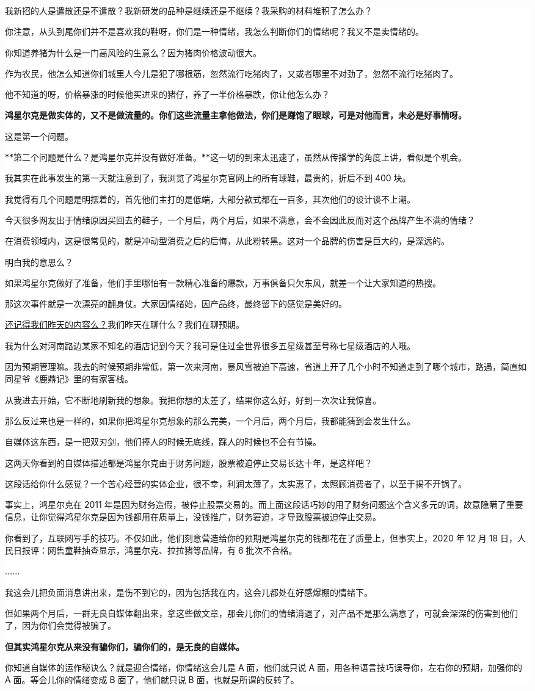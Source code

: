我新招的人是遣散还是不遣散？我新研发的品种是继续还是不继续？我采购的材料堆积了怎么办？ 

你注意，从头到尾你们并不是喜欢我的鞋呀，你们是一种情绪，我怎么判断你们的情绪呢？我又不是卖情绪的。

你知道养猪为什么是一门高风险的生意么？因为猪肉价格波动很大。 

作为农民，他怎么知道你们城里人今儿是犯了哪根筋，忽然流行吃猪肉了，又或者哪里不对劲了，忽然不流行吃猪肉了。 

他不知道的呀，价格暴涨的时候他买进来的猪仔，养了一半价格暴跌，你让他怎么办？

**鸿星尔克是做实体的，又不是做流量的。你们这些流量主拿他做法，你们是赚饱了眼球，可是对他而言，未必是好事情呀。**

这是第一个问题。 

**第二个问题是什么？是鸿星尔克并没有做好准备。**这一切的到来太迅速了，虽然从传播学的角度上讲，看似是个机会。

我其实在此事发生的第一天就注意到了，我浏览了鸿星尔克官网上的所有球鞋，最贵的，折后不到 400 块。 

我觉得有几个问题是明摆着的，首先他们主打的是低端，大部分款式都在一百多，其次他们的设计谈不上潮。 

今天很多网友出于情绪原因买回去的鞋子，一个月后，两个月后，如果不满意，会不会因此反而对这个品牌产生不满的情绪？ 

在消费领域内，这是很常见的，就是冲动型消费之后的后悔，从此粉转黑。这对一个品牌的伤害是巨大的，是深远的。

明白我的意思么？

如果鸿星尔克做好了准备，他们手里哪怕有一款精心准备的爆款，万事俱备只欠东风，就差一个让大家知道的热搜。

那这次事件就是一次漂亮的翻身仗。大家因情绪始，因产品终，最终留下的感觉是美好的。

[还记得我们昨天的内容么？](http://mp.weixin.qq.com/s?__biz=MzU0MjYwNDU2Mw==&mid=2247500172&idx=2&sn=b661afe8c483b02170243dc353f03819&chksm=fb1aadf0cc6d24e61d454a7993975cb976885cfe4e8675714235636281ff52fd8f1c5ed92dac&scene=21#wechat_redirect)我们昨天在聊什么？我们在聊预期。 

我为什么对河南路边某家不知名的酒店记到今天？我可是住过全世界很多五星级甚至号称七星级酒店的人哦。 

因为预期管理嘛。我去的时候预期非常低，第一次来河南，暴风雪被迫下高速，省道上开了几个小时不知道走到了哪个城市，路遇，简直如同星爷《鹿鼎记》里的有家客栈。 

从我进去开始，它不断地刷新我的想象。我把你想的太差了，结果你这么好，好到一次次让我惊喜。 

那么反过来也是一样的，如果你把鸿星尔克想象的那么完美，一个月后，两个月后，我都能猜到会发生什么。

自媒体这东西，是一把双刃剑，他们捧人的时候无底线，踩人的时候也不会有节操。 

这两天你看到的自媒体描述都是鸿星尔克由于财务问题，股票被迫停止交易长达十年，是这样吧？

这段话给你什么感觉？一个苦心经营的实体企业，很不幸，利润太薄了，太实惠了，太照顾消费者了，以至于揭不开锅了。 

事实上，鸿星尔克在 2011 年是因为财务造假，被停止股票交易的。而上面这段话巧妙的用了财务问题这个含义多元的词，故意隐瞒了重要信息，让你觉得鸿星尔克是因为钱都用在质量上，没钱推广，财务窘迫，才导致股票被迫停止交易。

你看到了，互联网写手的技巧。不仅如此，他们刻意营造给你的预期是鸿星尔克的钱都花在了质量上，但事实上，2020 年 12 月 18 日，人民日报评：网售童鞋抽查显示，鸿星尔克、拉拉猪等品牌，有 6 批次不合格。

......

我这会儿把负面消息讲出来，是伤不到它的，因为包括我在内，这会儿都处在好感爆棚的情绪下。

但如果两个月后，一群无良自媒体翻出来，拿这些做文章，那会儿你们的情绪消退了，对产品不是那么满意了，可就会深深的伤害到他们了，因为你们会觉得被骗了。

**但其实鸿星尔克从来没有骗你们，骗你们的，是无良的自媒体。**

你知道自媒体的运作秘诀么？就是迎合情绪，你情绪这会儿是 A 面，他们就只说 A 面，用各种语言技巧误导你，左右你的预期，加强你的 A 面。等会儿你的情绪变成 B 面了，他们就只说 B 面，也就是所谓的反转了。 

